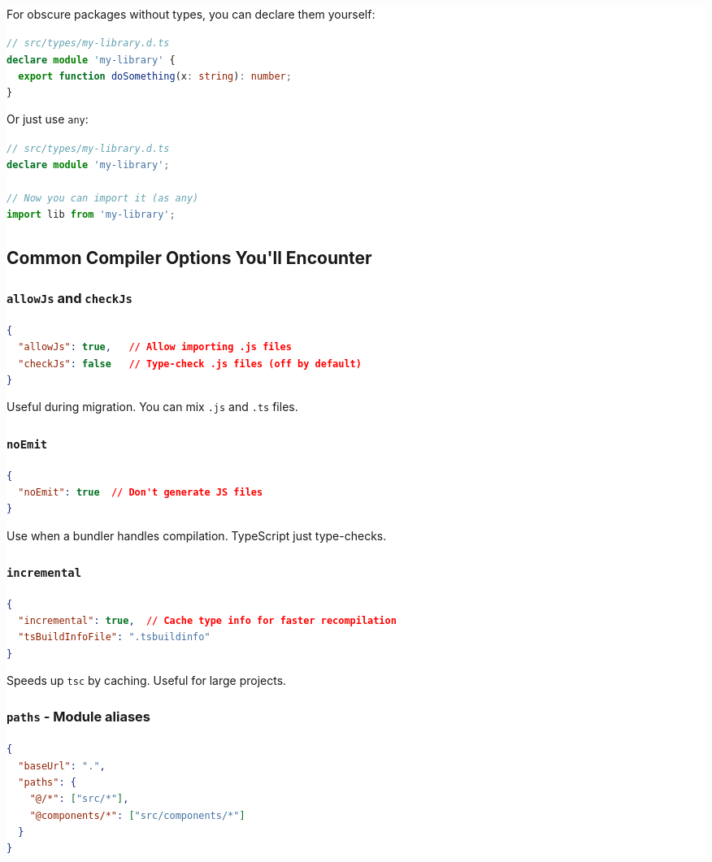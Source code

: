 For obscure packages without types, you can declare them yourself:

```typescript
// src/types/my-library.d.ts
declare module 'my-library' {
  export function doSomething(x: string): number;
}
```

Or just use `any`:

```typescript
// src/types/my-library.d.ts
declare module 'my-library';

// Now you can import it (as any)
import lib from 'my-library';
```

## Common Compiler Options You'll Encounter

### `allowJs` and `checkJs`

```json
{
  "allowJs": true,   // Allow importing .js files
  "checkJs": false   // Type-check .js files (off by default)
}
```

Useful during migration. You can mix `.js` and `.ts` files.

### `noEmit`

```json
{
  "noEmit": true  // Don't generate JS files
}
```

Use when a bundler handles compilation. TypeScript just type-checks.

### `incremental`

```json
{
  "incremental": true,  // Cache type info for faster recompilation
  "tsBuildInfoFile": ".tsbuildinfo"
}
```

Speeds up `tsc` by caching. Useful for large projects.

### `paths` - Module aliases

```json
{
  "baseUrl": ".",
  "paths": {
    "@/*": ["src/*"],
    "@components/*": ["src/components/*"]
  }
}
```
